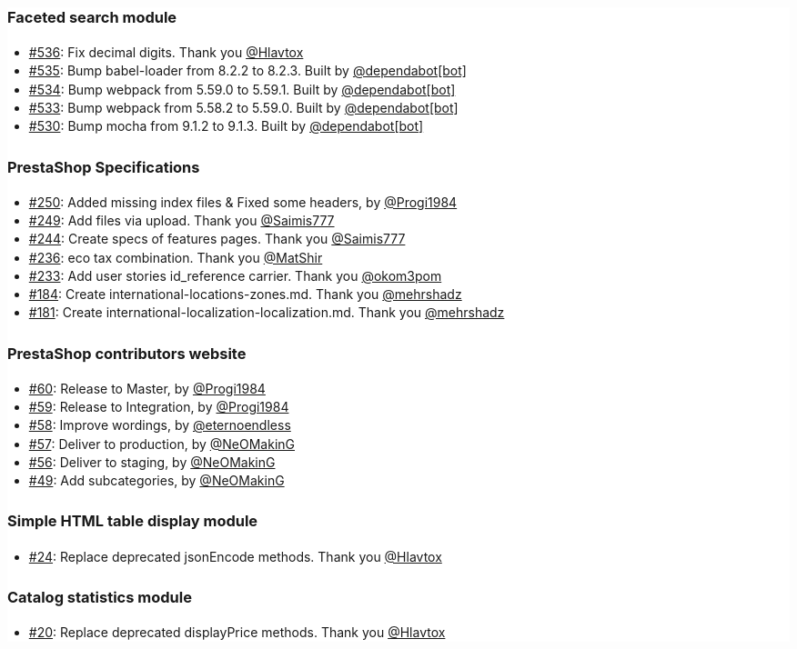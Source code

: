 
### Faceted search module
* [#536](https://github.com/PrestaShop/ps_facetedsearch/pull/536): Fix decimal digits. Thank you [@Hlavtox](https://github.com/Hlavtox)
* [#535](https://github.com/PrestaShop/ps_facetedsearch/pull/535): Bump babel-loader from 8.2.2 to 8.2.3. Built by [@dependabot[bot]](https://github.com/apps/dependabot)
* [#534](https://github.com/PrestaShop/ps_facetedsearch/pull/534): Bump webpack from 5.59.0 to 5.59.1. Built by [@dependabot[bot]](https://github.com/apps/dependabot)
* [#533](https://github.com/PrestaShop/ps_facetedsearch/pull/533): Bump webpack from 5.58.2 to 5.59.0. Built by [@dependabot[bot]](https://github.com/apps/dependabot)
* [#530](https://github.com/PrestaShop/ps_facetedsearch/pull/530): Bump mocha from 9.1.2 to 9.1.3. Built by [@dependabot[bot]](https://github.com/apps/dependabot)


### PrestaShop Specifications
* [#250](https://github.com/PrestaShop/prestashop-specs/pull/250): Added missing index files & Fixed some headers, by [@Progi1984](https://github.com/Progi1984)
* [#249](https://github.com/PrestaShop/prestashop-specs/pull/249): Add files via upload. Thank you [@Saimis777](https://github.com/Saimis777)
* [#244](https://github.com/PrestaShop/prestashop-specs/pull/244): Create specs of features pages. Thank you [@Saimis777](https://github.com/Saimis777)
* [#236](https://github.com/PrestaShop/prestashop-specs/pull/236): eco tax combination. Thank you [@MatShir](https://github.com/MatShir)
* [#233](https://github.com/PrestaShop/prestashop-specs/pull/233): Add user stories  id_reference carrier. Thank you [@okom3pom](https://github.com/okom3pom)
* [#184](https://github.com/PrestaShop/prestashop-specs/pull/184): Create international-locations-zones.md. Thank you [@mehrshadz](https://github.com/mehrshadz)
* [#181](https://github.com/PrestaShop/prestashop-specs/pull/181): Create international-localization-localization.md. Thank you [@mehrshadz](https://github.com/mehrshadz)


### PrestaShop contributors website
* [#60](https://github.com/PrestaShop/TopContributors/pull/60): Release to Master, by [@Progi1984](https://github.com/Progi1984)
* [#59](https://github.com/PrestaShop/TopContributors/pull/59): Release to Integration, by [@Progi1984](https://github.com/Progi1984)
* [#58](https://github.com/PrestaShop/TopContributors/pull/58): Improve wordings, by [@eternoendless](https://github.com/eternoendless)
* [#57](https://github.com/PrestaShop/TopContributors/pull/57): Deliver to production, by [@NeOMakinG](https://github.com/NeOMakinG)
* [#56](https://github.com/PrestaShop/TopContributors/pull/56): Deliver to staging, by [@NeOMakinG](https://github.com/NeOMakinG)
* [#49](https://github.com/PrestaShop/TopContributors/pull/49): Add subcategories, by [@NeOMakinG](https://github.com/NeOMakinG)


### Simple HTML table display module
* [#24](https://github.com/PrestaShop/gridhtml/pull/24): Replace deprecated jsonEncode methods. Thank you [@Hlavtox](https://github.com/Hlavtox)


### Catalog statistics module
* [#20](https://github.com/PrestaShop/statscatalog/pull/20): Replace deprecated displayPrice methods. Thank you [@Hlavtox](https://github.com/Hlavtox)
